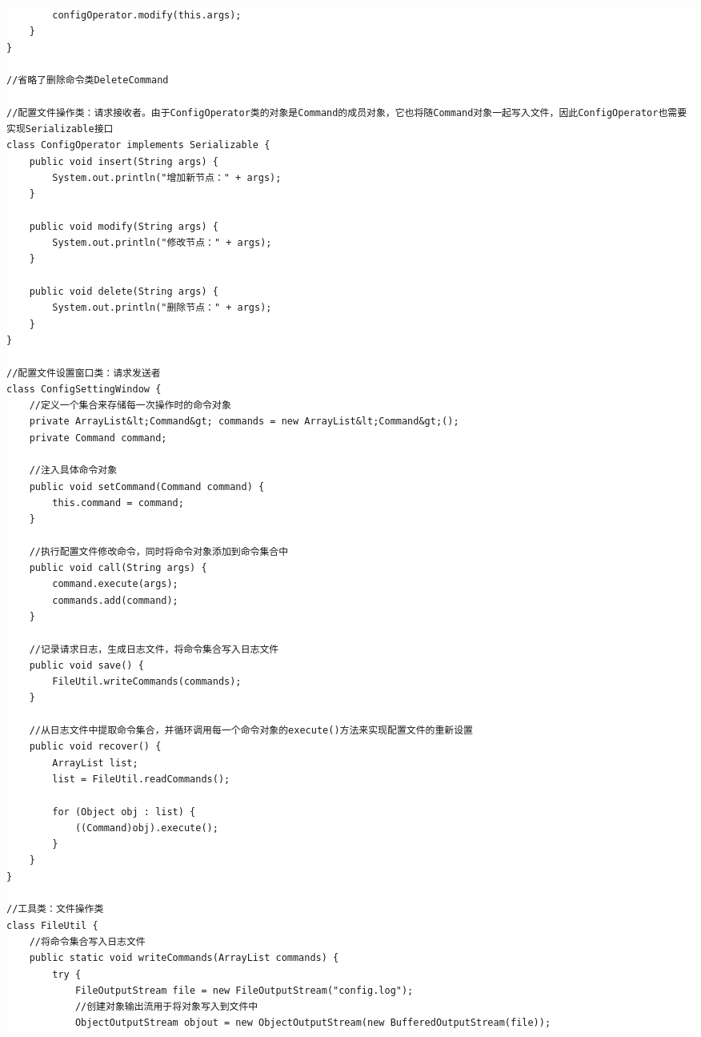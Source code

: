 ```
		configOperator.modify(this.args);
	}
}

//省略了删除命令类DeleteCommand

//配置文件操作类：请求接收者。由于ConfigOperator类的对象是Command的成员对象，它也将随Command对象一起写入文件，因此ConfigOperator也需要实现Serializable接口
class ConfigOperator implements Serializable {
	public void insert(String args) {
		System.out.println("增加新节点：" + args);
	}
	
	public void modify(String args) {
		System.out.println("修改节点：" + args);
	}
	
	public void delete(String args) {
		System.out.println("删除节点：" + args);
	}
}

//配置文件设置窗口类：请求发送者
class ConfigSettingWindow {
    //定义一个集合来存储每一次操作时的命令对象
	private ArrayList&lt;Command&gt; commands = new ArrayList&lt;Command&gt;();
	private Command command; 

    //注入具体命令对象
	public void setCommand(Command command) {
		this.command = command;
	}
	
    //执行配置文件修改命令，同时将命令对象添加到命令集合中
	public void call(String args) {
		command.execute(args);
		commands.add(command);
	}
	
    //记录请求日志，生成日志文件，将命令集合写入日志文件
	public void save() {
		FileUtil.writeCommands(commands);
	}
	
    //从日志文件中提取命令集合，并循环调用每一个命令对象的execute()方法来实现配置文件的重新设置
	public void recover() {
		ArrayList list;
		list = FileUtil.readCommands();
		
		for (Object obj : list) {
			((Command)obj).execute();
		}
	}
}

//工具类：文件操作类
class FileUtil {
    //将命令集合写入日志文件
	public static void writeCommands(ArrayList commands) {
		try {
			FileOutputStream file = new FileOutputStream("config.log");
			//创建对象输出流用于将对象写入到文件中
    		ObjectOutputStream objout = new ObjectOutputStream(new BufferedOutputStream(file));
```